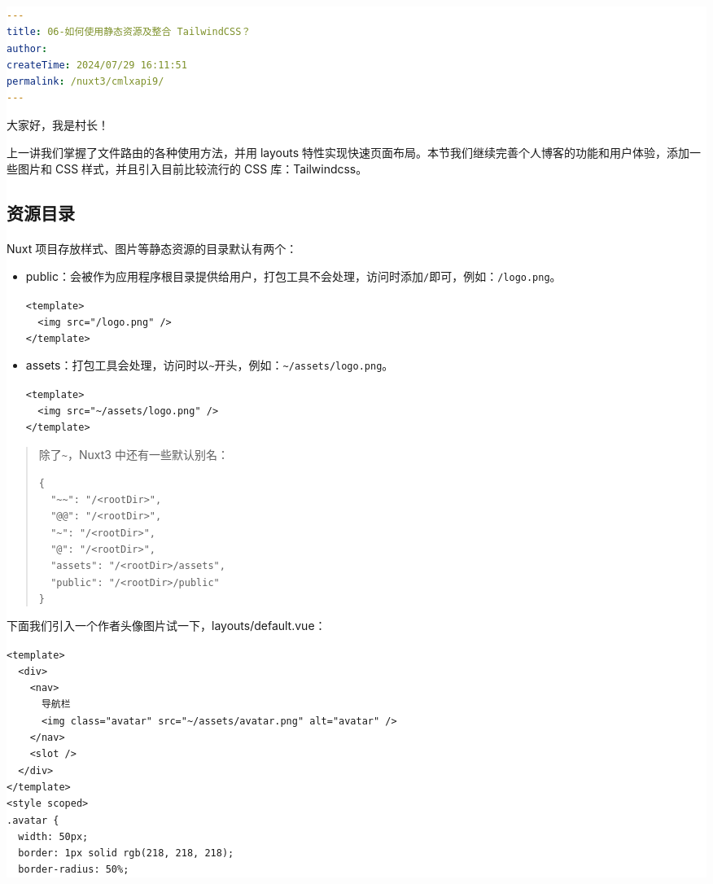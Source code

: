 ```yaml
---
title: 06-如何使用静态资源及整合 TailwindCSS？
author:
createTime: 2024/07/29 16:11:51
permalink: /nuxt3/cmlxapi9/
---
```


大家好，我是村长！

上一讲我们掌握了文件路由的各种使用方法，并用 layouts 特性实现快速页面布局。本节我们继续完善个人博客的功能和用户体验，添加一些图片和 CSS
样式，并且引入目前比较流行的 CSS 库：Tailwindcss。

## 资源目录

Nuxt 项目存放样式、图片等静态资源的目录默认有两个：

  * public：会被作为应用程序根目录提供给用户，打包工具不会处理，访问时添加`/`即可，例如：`/logo.png`。

    
    ```
    <template>
      <img src="/logo.png" />
    </template>
    ```

  * assets：打包工具会处理，访问时以`~`开头，例如：`~/assets/logo.png`。

    
    ```
    <template>
      <img src="~/assets/logo.png" />
    </template>
    ```

> 除了`~`，Nuxt3 中还有一些默认别名：
>  
>  
>     {
>       "~~": "/<rootDir>",
>       "@@": "/<rootDir>",
>       "~": "/<rootDir>",
>       "@": "/<rootDir>",
>       "assets": "/<rootDir>/assets",
>       "public": "/<rootDir>/public"
>     }
>  

下面我们引入一个作者头像图片试一下，layouts/default.vue：

    
    
    <template>
      <div>
        <nav>
          导航栏
          <img class="avatar" src="~/assets/avatar.png" alt="avatar" />
        </nav>
        <slot />
      </div>
    </template>
    <style scoped>
    .avatar {
      width: 50px;
      border: 1px solid rgb(218, 218, 218);
      border-radius: 50%;